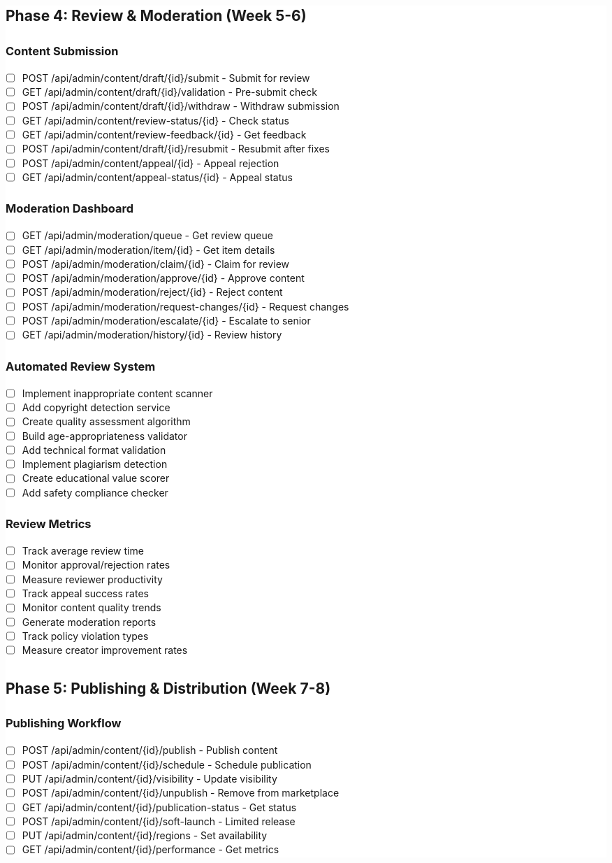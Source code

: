 ## Phase 4: Review & Moderation (Week 5-6)

### Content Submission
- [ ] POST /api/admin/content/draft/{id}/submit - Submit for review
- [ ] GET /api/admin/content/draft/{id}/validation - Pre-submit check
- [ ] POST /api/admin/content/draft/{id}/withdraw - Withdraw submission
- [ ] GET /api/admin/content/review-status/{id} - Check status
- [ ] GET /api/admin/content/review-feedback/{id} - Get feedback
- [ ] POST /api/admin/content/draft/{id}/resubmit - Resubmit after fixes
- [ ] POST /api/admin/content/appeal/{id} - Appeal rejection
- [ ] GET /api/admin/content/appeal-status/{id} - Appeal status

### Moderation Dashboard
- [ ] GET /api/admin/moderation/queue - Get review queue
- [ ] GET /api/admin/moderation/item/{id} - Get item details
- [ ] POST /api/admin/moderation/claim/{id} - Claim for review
- [ ] POST /api/admin/moderation/approve/{id} - Approve content
- [ ] POST /api/admin/moderation/reject/{id} - Reject content
- [ ] POST /api/admin/moderation/request-changes/{id} - Request changes
- [ ] POST /api/admin/moderation/escalate/{id} - Escalate to senior
- [ ] GET /api/admin/moderation/history/{id} - Review history

### Automated Review System
- [ ] Implement inappropriate content scanner
- [ ] Add copyright detection service
- [ ] Create quality assessment algorithm
- [ ] Build age-appropriateness validator
- [ ] Add technical format validation
- [ ] Implement plagiarism detection
- [ ] Create educational value scorer
- [ ] Add safety compliance checker

### Review Metrics
- [ ] Track average review time
- [ ] Monitor approval/rejection rates
- [ ] Measure reviewer productivity
- [ ] Track appeal success rates
- [ ] Monitor content quality trends
- [ ] Generate moderation reports
- [ ] Track policy violation types
- [ ] Measure creator improvement rates

## Phase 5: Publishing & Distribution (Week 7-8)

### Publishing Workflow
- [ ] POST /api/admin/content/{id}/publish - Publish content
- [ ] POST /api/admin/content/{id}/schedule - Schedule publication
- [ ] PUT /api/admin/content/{id}/visibility - Update visibility
- [ ] POST /api/admin/content/{id}/unpublish - Remove from marketplace
- [ ] GET /api/admin/content/{id}/publication-status - Get status
- [ ] POST /api/admin/content/{id}/soft-launch - Limited release
- [ ] PUT /api/admin/content/{id}/regions - Set availability
- [ ] GET /api/admin/content/{id}/performance - Get metrics

